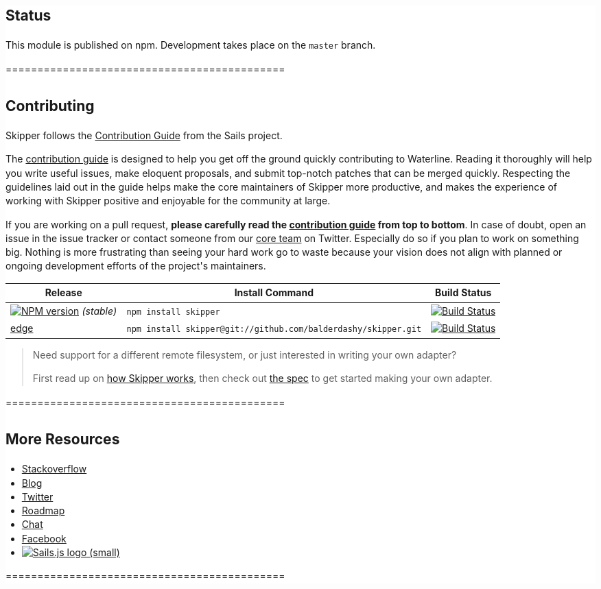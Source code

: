 
## Status

This module is published on npm.  Development takes place on the `master` branch.

============================================

## Contributing

Skipper follows the [Contribution Guide](https://github.com/balderdashy/sails/blob/master/CONTRIBUTING.md) from the Sails project.

The [contribution guide](https://github.com/balderdashy/sails/blob/master/CONTRIBUTING.md) is designed to help you get off the ground quickly contributing to Waterline. Reading it thoroughly will help you write useful issues, make eloquent proposals, and submit top-notch patches that can be merged quickly. Respecting the guidelines laid out in the guide helps make the core maintainers of Skipper more productive, and makes the experience of working with Skipper positive and enjoyable for the community at large.

If you are working on a pull request, **please carefully read the [contribution guide](https://github.com/balderdashy/sails/blob/master/CONTRIBUTING.md) from top to bottom**. In case of doubt, open an issue in the issue tracker or contact someone from our [core team](https://github.com/balderdashy/sails#team) on Twitter. Especially do so if you plan to work on something big. Nothing is more frustrating than seeing your hard work go to waste because your vision does not align with planned or ongoing development efforts of the project's maintainers.

| Release                                                                                                                 | Install Command                                                | Build Status
|------------------------------------------------------------------------------------------------------------------------ | -------------------------------------------------------------- | -----------------
| [![NPM version](https://badge.fury.io/js/skipper.png)](https://github.com/balderdashy/skipper/tree/stable) _(stable)_  | `npm install skipper`                                          | [![Build Status](https://travis-ci.org/balderdashy/skipper.png?branch=stable)](https://travis-ci.org/balderdashy/skipper) |
| [edge](https://github.com/balderdashy/skipper/tree/master)                                                              | `npm install skipper@git://github.com/balderdashy/skipper.git` | [![Build Status](https://travis-ci.org/balderdashy/skipper.png?branch=master)](https://travis-ci.org/balderdashy/skipper) |




> Need support for a different remote filesystem, or just interested in writing your own adapter?
>
> First read up on [how Skipper works](https://github.com/balderdashy/skipper#background), then check out [the spec](https://github.com/balderdashy/skipper#what-are-filesystem-adapters) to get started making your own adapter.


============================================

## More Resources

- [Stackoverflow](http://stackoverflow.com/questions/tagged/skipper)
- [Blog](http://blog.sailsjs.org)
- [Twitter](https://twitter.com/sailsjs)
- [Roadmap](https://github.com/balderdashy/skipper/blob/master/ROADMAP.md)
- [Chat](gitter.im/balderdashy/sails)
- [Facebook](https://www.facebook.com/sailsjs)
- <a href="http://sailsjs.org" target="_blank" title="Node.js framework for building realtime APIs."><img src="http://sailsjs.org/images/logos/sails-logo_ltBg_dkBlue.png" width=60 alt="Sails.js logo (small)"/></a>

============================================
